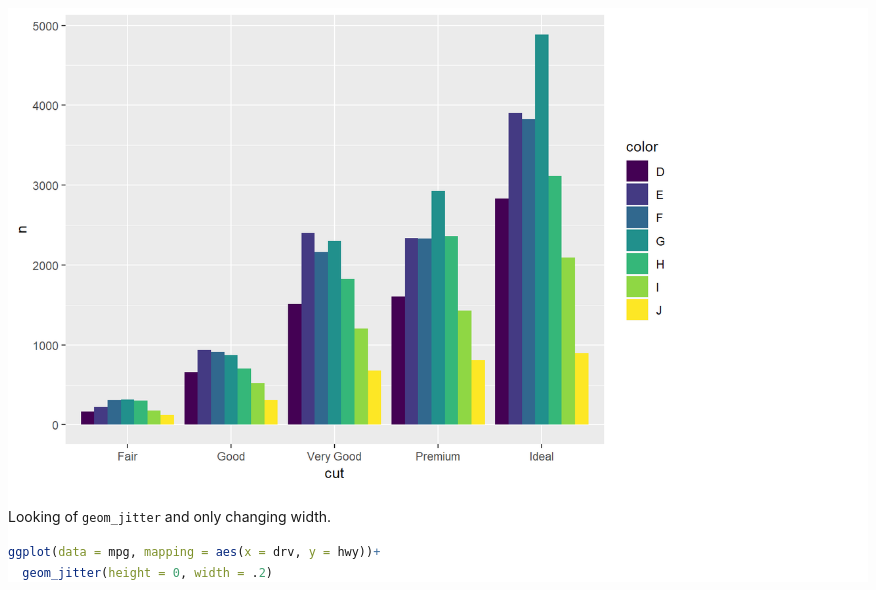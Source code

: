 <img src="03-data-visualization_files/figure-html/unnamed-chunk-53-2.png" width="672" />

Looking of `geom_jitter` and only changing width.

```r
ggplot(data = mpg, mapping = aes(x = drv, y = hwy))+
  geom_jitter(height = 0, width = .2)
```
